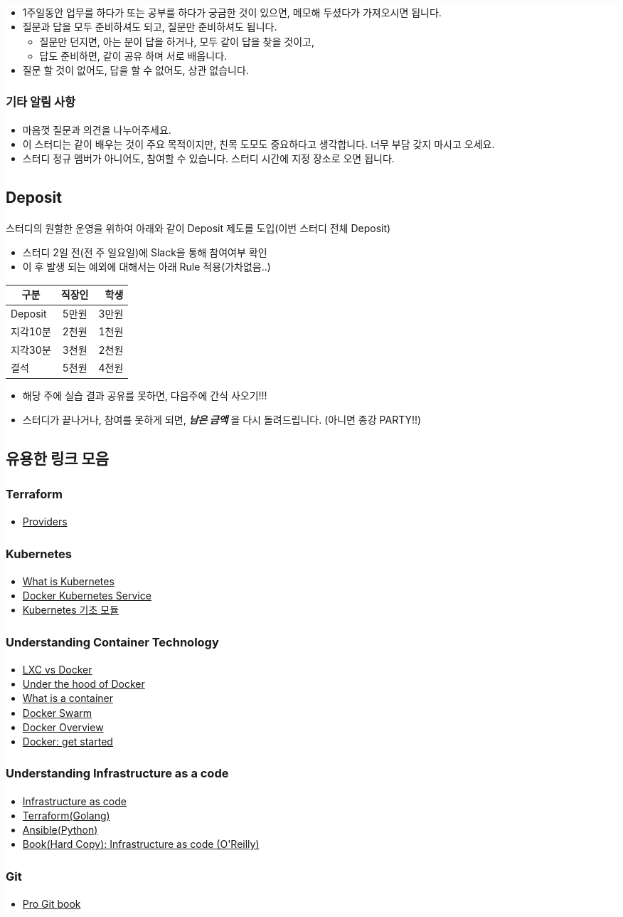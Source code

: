   - 1주일동안 업무를 하다가 또는 공부를 하다가 궁금한 것이 있으면, 메모해 두셨다가 가져오시면 됩니다.
  - 질문과 답을 모두 준비하셔도 되고, 질문만 준비하셔도 됩니다.
    * 질문만 던지면, 아는 분이 답을 하거나, 모두 같이 답을 찾을 것이고,
    * 답도 준비하면, 같이 공유 하며 서로 배웁니다.
  - 질문 할 것이 없어도, 답을 할 수 없어도, 상관 없습니다.

### 기타 알림 사항

  - 마음껏 질문과 의견을 나누어주세요.
  - 이 스터디는 같이 배우는 것이 주요 목적이지만, 친목 도모도 중요하다고 생각합니다. 너무 부담 갖지 마시고 오세요.
  - 스터디 정규 멤버가 아니어도, 참여할 수 있습니다. 스터디 시간에 지정 장소로 오면 됩니다.

## Deposit
스터디의 원할한 운영을 위하여 아래와 같이 Deposit 제도를 도입(이번 스터디 전체 Deposit)

- 스터디 2일 전(전 주 일요일)에 Slack을 통해 참여여부 확인
- 이 후 발생 되는 예외에 대해서는 아래 Rule 적용(가차없음..)

|     구분           |  직장인     | 학생 |
| ----------------- |:---------------:|-----:|
| Deposit | 5만원 | 3만원 |
| 지각10분 | 2천원 | 1천원 |
| 지각30분 | 3천원 | 2천원 |
| 결석 | 5천원 | 4천원 |

 * 해당 주에 실습 결과 공유를 못하면, 다음주에 간식 사오기!!!

 * 스터디가 끝나거나, 참여를 못하게 되면, ___남은 금액___ 을 다시 돌려드립니다. (아니면 종강 PARTY!!)

## 유용한 링크 모음

### Terraform
  - [Providers](https://www.terraform.io/docs/providers/index.html)

### Kubernetes
  - [What is Kubernetes](https://kubernetes.io/docs/concepts/overview/what-is-kubernetes/)
  - [Docker Kubernetes Service](https://www.docker.com/products/kubernetes)
  - [Kubernetes 기초 모듈](https://kubernetes.io/ko/docs/tutorials/kubernetes-basics/create-cluster/cluster-intro/)

### Understanding Container Technology
  - [LXC vs Docker](https://pasztor.at/blog/lxc-vs-docker)
  - [Under the hood of Docker](https://pasztor.at/blog/under-the-hood-of-docker)
  - [What is a container](https://www.docker.com/resources/what-container)
  - [Docker Swarm](https://searchitoperations.techtarget.com/definition/Docker-Swarm)
  - [Docker Overview](https://docs.docker.com/engine/docker-overview/)
  - [Docker: get started](https://docs.docker.com/get-started/)

### Understanding Infrastructure as a code
  - [Infrastructure as code](https://en.wikipedia.org/wiki/Infrastructure_as_code)
  - [Terraform(Golang)](https://en.wikipedia.org/wiki/Terraform_(software))
  - [Ansible(Python)](https://en.wikipedia.org/wiki/Ansible_(software))
  - [Book(Hard Copy): Infrastructure as code (O'Reilly)](http://shop.oreilly.com/product/0636920039297.do)

### Git
  - [Pro Git book](https://git-scm.com/book/ko/v2)
